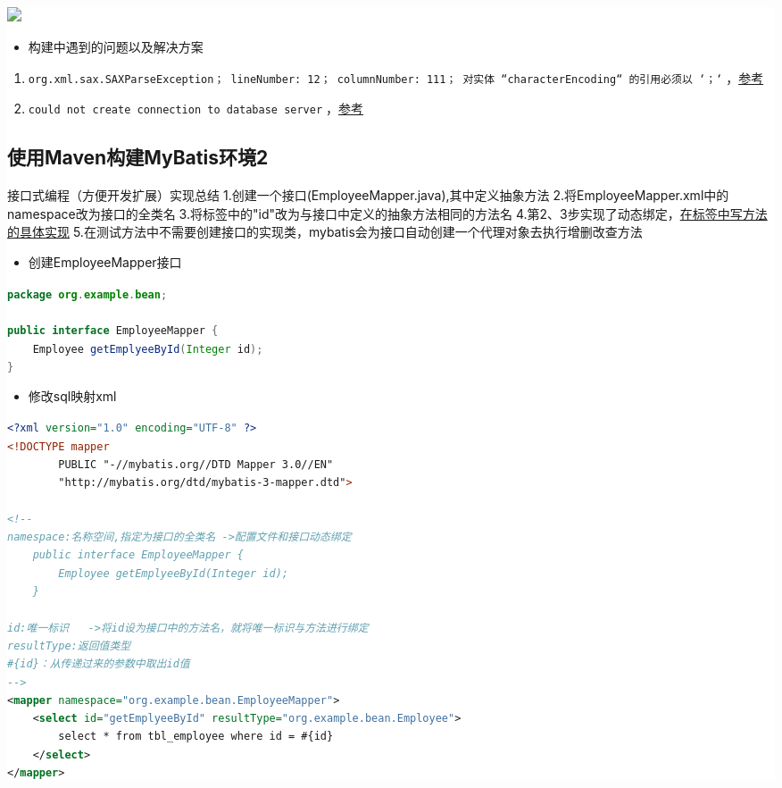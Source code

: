 ![](https://gitee.com/shilongshen/xiaoxingimagebad/raw/master/img/20210424215643.png)

- 构建中遇到的问题以及解决方案

1. `org.xml.sax.SAXParseException； lineNumber: 12； columnNumber: 111； 对实体 “characterEncoding“ 的引用必须以 ‘；‘`  ，[参考](https://blog.csdn.net/qq_38842107/article/details/109061124)



2. `could not create connection to database server`  ，[参考](https://blog.csdn.net/robinson_911/article/details/88624695)

## 使用Maven构建MyBatis环境2

接口式编程（方便开发扩展）实现总结
1.创建一个接口(EmployeeMapper.java),其中定义抽象方法
2.将EmployeeMapper.xml中的namespace改为接口的全类名
3.将标签中的"id"改为与接口中定义的抽象方法相同的方法名
4.第2、3步实现了动态绑定，<u>在标签中写方法的具体实现</u>
5.在测试方法中不需要创建接口的实现类，mybatis会为接口自动创建一个代理对象去执行增删改查方法

- 创建EmployeeMapper接口

```java
package org.example.bean;

public interface EmployeeMapper {
    Employee getEmplyeeById(Integer id);
}

```

- 修改sql映射xml

```xml
<?xml version="1.0" encoding="UTF-8" ?>
<!DOCTYPE mapper
        PUBLIC "-//mybatis.org//DTD Mapper 3.0//EN"
        "http://mybatis.org/dtd/mybatis-3-mapper.dtd">

<!--
namespace:名称空间,指定为接口的全类名 ->配置文件和接口动态绑定
    public interface EmployeeMapper {
        Employee getEmplyeeById(Integer id);
    }

id:唯一标识   ->将id设为接口中的方法名，就将唯一标识与方法进行绑定
resultType:返回值类型
#{id}：从传递过来的参数中取出id值
-->
<mapper namespace="org.example.bean.EmployeeMapper">
    <select id="getEmplyeeById" resultType="org.example.bean.Employee">
        select * from tbl_employee where id = #{id}
    </select>
</mapper>
```
